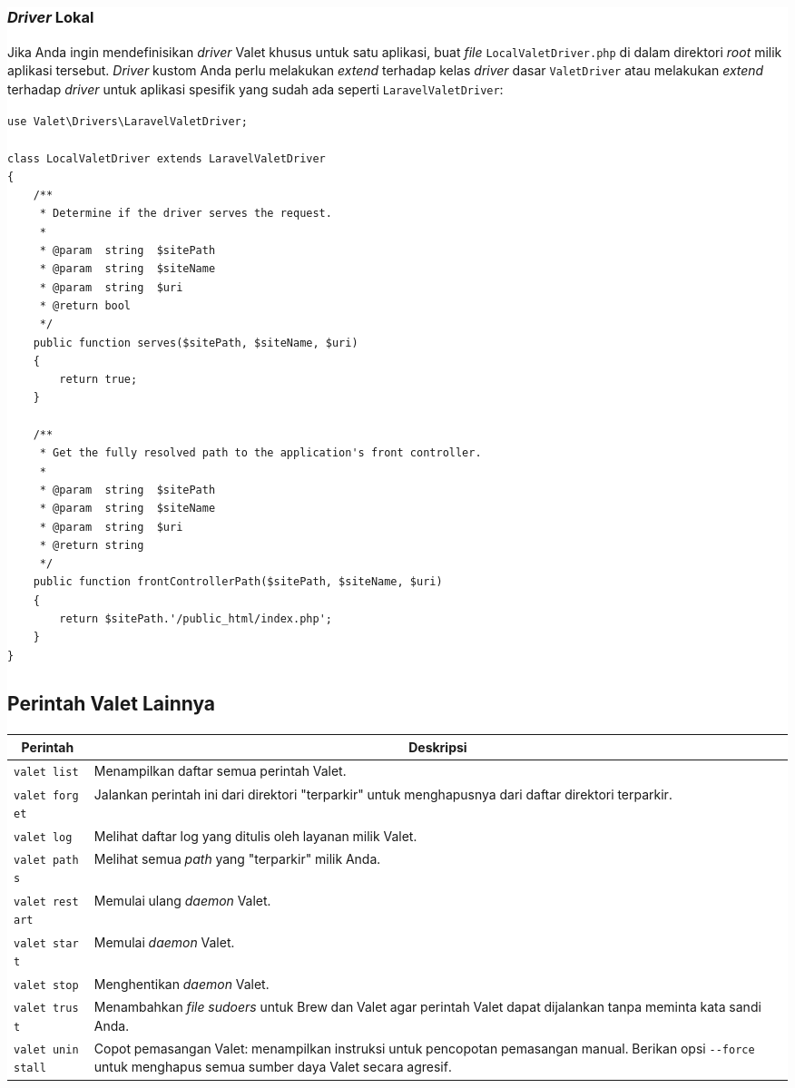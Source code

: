 <a name="local-drivers"></a>
### _Driver_ Lokal

Jika Anda ingin mendefinisikan _driver_ Valet khusus untuk satu aplikasi, buat _file_ `LocalValetDriver.php` di dalam direktori _root_ milik aplikasi tersebut. _Driver_ kustom Anda perlu melakukan _extend_ terhadap kelas _driver_ dasar `ValetDriver` atau melakukan _extend_ terhadap _driver_ untuk aplikasi spesifik yang sudah ada seperti `LaravelValetDriver`:

    use Valet\Drivers\LaravelValetDriver;

    class LocalValetDriver extends LaravelValetDriver
    {
        /**
         * Determine if the driver serves the request.
         *
         * @param  string  $sitePath
         * @param  string  $siteName
         * @param  string  $uri
         * @return bool
         */
        public function serves($sitePath, $siteName, $uri)
        {
            return true;
        }

        /**
         * Get the fully resolved path to the application's front controller.
         *
         * @param  string  $sitePath
         * @param  string  $siteName
         * @param  string  $uri
         * @return string
         */
        public function frontControllerPath($sitePath, $siteName, $uri)
        {
            return $sitePath.'/public_html/index.php';
        }
    }

<a name="other-valet-commands"></a>
## Perintah Valet Lainnya

Perintah | Deskripsi
------------- | -------------
`valet list` | Menampilkan daftar semua perintah Valet.
`valet forget` | Jalankan perintah ini dari direktori "terparkir" untuk menghapusnya dari daftar direktori terparkir.
`valet log` | Melihat daftar log yang ditulis oleh layanan milik Valet.
`valet paths` | Melihat semua _path_ yang "terparkir" milik Anda.
`valet restart` | Memulai ulang _daemon_ Valet.
`valet start` | Memulai _daemon_ Valet.
`valet stop` | Menghentikan _daemon_ Valet.
`valet trust` | Menambahkan _file sudoers_ untuk Brew dan Valet agar perintah Valet dapat dijalankan tanpa meminta kata sandi Anda.
`valet uninstall` | Copot pemasangan Valet: menampilkan instruksi untuk pencopotan pemasangan manual. Berikan opsi `--force` untuk menghapus semua sumber daya Valet secara agresif.
